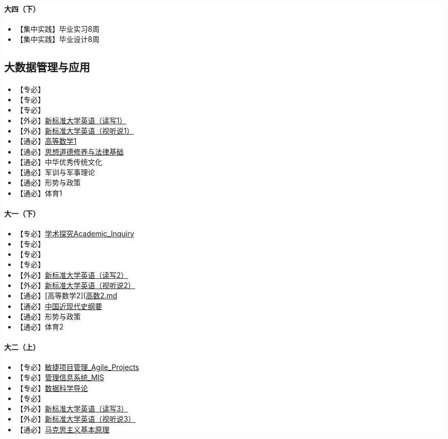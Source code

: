 #### 大四（下）

- 【集中实践】毕业实习8周
- 【集中实践】毕业设计8周

#### 

## <span id="bd">大数据管理与应用</span>

- 【专必】
- 【专必】
- 【专必】
- 【外必】[新标准大学英语（读写1）](https://github.com/cyining-cn/eit-family/blob/main/000_%E5%A4%96%E8%AF%AD%E5%BF%85%E4%BF%AE%E8%AF%BE%E3%80%90%E5%A4%96%E5%BF%85%E3%80%91/%E6%96%B0%E6%A0%87%E5%87%86%E5%A4%A7%E5%AD%A6%E8%8B%B1%E8%AF%AD%EF%BC%88%E8%AF%BB%E5%86%991%EF%BC%89.md)
- 【外必】[新标准大学英语（视听说1）](https://github.com/cyining-cn/eit-family/blob/main/000_%E5%A4%96%E8%AF%AD%E5%BF%85%E4%BF%AE%E8%AF%BE%E3%80%90%E5%A4%96%E5%BF%85%E3%80%91/%E6%96%B0%E6%A0%87%E5%87%86%E5%A4%A7%E5%AD%A6%E8%8B%B1%E8%AF%AD%EF%BC%88%E8%A7%86%E5%90%AC%E8%AF%B41%EF%BC%89%20.md)
- 【通必】[高等数学1](https://github.com/cyining-cn/eit-family/blob/main/010_%E5%85%AC%E5%85%B1%E5%BF%85%E4%BF%AE%E8%AF%BE%E3%80%90%E9%80%9A%E5%BF%85%E3%80%91/%E9%AB%98%E6%95%B01.md)
- 【通必】[思想道德修养与法律基础](https://github.com/cyining-cn/eit-family/blob/main/010_%E5%85%AC%E5%85%B1%E5%BF%85%E4%BF%AE%E8%AF%BE%E3%80%90%E9%80%9A%E5%BF%85%E3%80%91/%E6%80%9D%E4%BF%AE.md)
- 【通必】中华优秀传统文化
- 【通必】军训与军事理论
- 【通必】形势与政策
- 【通必】体育1

#### 大一（下）

- 【专必】[学术探究Academic_Inquiry](https://github.com/cyining-cn/eit-family/blob/main/001_%E5%A4%A7%E4%B8%80%E4%B8%93%E4%B8%9A%E8%AF%BE%E3%80%90%E4%B8%93%E5%BF%85%E3%80%91/%E5%AD%A6%E6%9C%AF%E6%8E%A2%E7%A9%B6Academic_Inquiry.md)
- 【专必】
- 【专必】
- 【专必】
- 【外必】[新标准大学英语（读写2）](https://github.com/cyining-cn/eit-family/blob/main/000_%E5%A4%96%E8%AF%AD%E5%BF%85%E4%BF%AE%E8%AF%BE%E3%80%90%E5%A4%96%E5%BF%85%E3%80%91/%E6%96%B0%E6%A0%87%E5%87%86%E5%A4%A7%E5%AD%A6%E8%8B%B1%E8%AF%AD%EF%BC%88%E8%AF%BB%E5%86%992%EF%BC%89.md)
- 【外必】[新标准大学英语（视听说2）](https://github.com/cyining-cn/eit-family/blob/main/000_%E5%A4%96%E8%AF%AD%E5%BF%85%E4%BF%AE%E8%AF%BE%E3%80%90%E5%A4%96%E5%BF%85%E3%80%91/%E6%96%B0%E6%A0%87%E5%87%86%E5%A4%A7%E5%AD%A6%E8%8B%B1%E8%AF%AD%EF%BC%88%E8%A7%86%E5%90%AC%E8%AF%B42%EF%BC%89.md)
- 【通必】[高等数学2]([高数2.md](https://github.com/cyining-cn/eit-family/blob/main/010_%E5%85%AC%E5%85%B1%E5%BF%85%E4%BF%AE%E8%AF%BE%E3%80%90%E9%80%9A%E5%BF%85%E3%80%91/%E9%AB%98%E6%95%B02.md "高数2.md")
- 【通必】[中国近现代史纲要](https://github.com/cyining-cn/eit-family/blob/main/010_%E5%85%AC%E5%85%B1%E5%BF%85%E4%BF%AE%E8%AF%BE%E3%80%90%E9%80%9A%E5%BF%85%E3%80%91/%E8%BF%91%E4%BB%A3%E5%8F%B2.md)
- 【通必】形势与政策
- 【通必】体育2

#### 大二（上）

- 【专必】[敏捷项目管理_Agile_Projects](https://mp.weixin.qq.com/mp/appmsgalbum?action=getalbum&__biz=MzkzNDI4Njg4MA==&scene=1&album_id=2056059786093182980&count=3#wechat_redirect)
- 【专必】[管理信息系统_MIS](https://eitfamily.wordpress.com/)
- 【专必】[数据科学导论](https://github.com/cyining-cn/eit-family/blob/main/002_%E5%A4%A7%E4%BA%8C%E4%B8%93%E4%B8%9A%E8%AF%BE%E3%80%90%E4%B8%93%E5%BF%85%E3%80%91/%E6%95%B0%E6%8D%AE%E7%A7%91%E5%AD%A6%E5%AF%BC%E8%AE%BA.md)
- 【专必】
- 【外必】[新标准大学英语（读写3）](https://github.com/cyining-cn/eit-family/blob/main/000_%E5%A4%96%E8%AF%AD%E5%BF%85%E4%BF%AE%E8%AF%BE%E3%80%90%E5%A4%96%E5%BF%85%E3%80%91/%E6%96%B0%E6%A0%87%E5%87%86%E5%A4%A7%E5%AD%A6%E8%8B%B1%E8%AF%AD%EF%BC%88%E8%AF%BB%E5%86%993%EF%BC%89.md)
- 【外必】[新标准大学英语（视听说3）](https://github.com/cyining-cn/eit-family/blob/main/000_%E5%A4%96%E8%AF%AD%E5%BF%85%E4%BF%AE%E8%AF%BE%E3%80%90%E5%A4%96%E5%BF%85%E3%80%91/%E6%96%B0%E6%A0%87%E5%87%86%E5%A4%A7%E5%AD%A6%E8%8B%B1%E8%AF%AD%EF%BC%88%E8%A7%86%E5%90%AC%E8%AF%B43%EF%BC%89.md)
- 【通必】[马克思主义基本原理](https://github.com/cyining-cn/eit-family/blob/main/010_%E5%85%AC%E5%85%B1%E5%BF%85%E4%BF%AE%E8%AF%BE%E3%80%90%E9%80%9A%E5%BF%85%E3%80%91/%E9%A9%AC%E5%8E%9F.md)